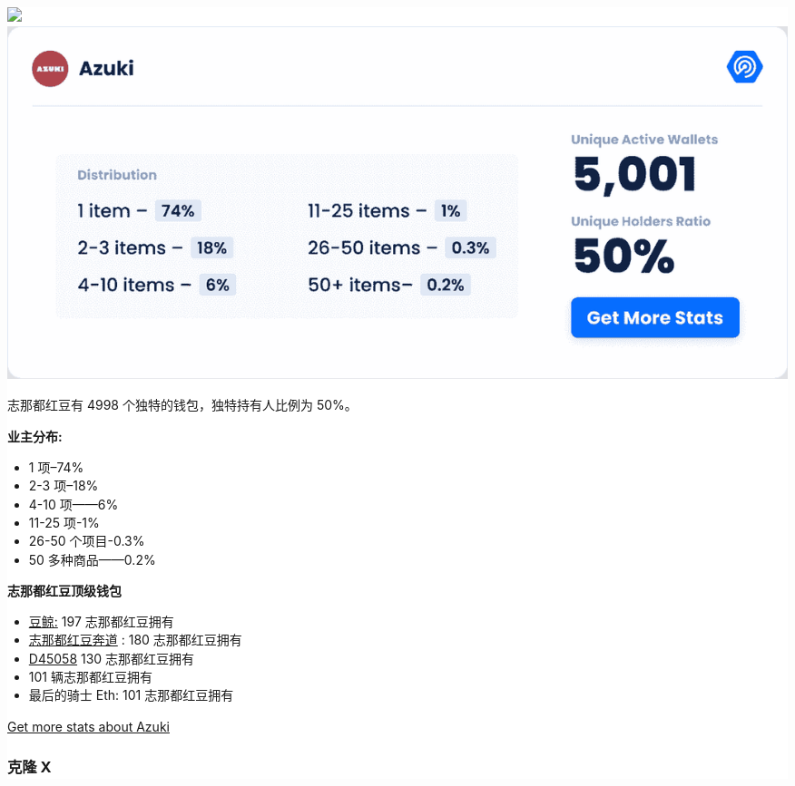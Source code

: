 ![](img/e7e9d3ad697766357a8bb5d3bf9913c6.png)![](img/98d6135fb6c853101ff8f836cf6a585c.png)

志那都红豆有 4998 个独特的钱包，独特持有人比例为 50%。

**业主分布:**

*   1 项–74%
*   2-3 项–18%
*   4-10 项——6%
*   11-25 项-1%
*   26-50 个项目-0.3%
*   50 多种商品——0.2%

**志那都红豆顶级钱包**

*   [豆鲸:](https://web.archive.org/web/20230310192312/https://dappradar.com/hub/wallet/eth/0xff3879b8a363aed92a6eaba8f61f1a96a9ec3c1e) 197 志那都红豆拥有
*   [志那都红豆奔道](https://web.archive.org/web/20230310192312/https://dappradar.com/hub/wallet/eth/0xd46c8648f2ac4ce1a1aace620460fbd24f640853) : 180 志那都红豆拥有
*   [D45058](https://web.archive.org/web/20230310192312/https://dappradar.com/hub/wallet/eth/0xd45058bf25bbd8f586124c479d384c8c708ce23a) 130 志那都红豆拥有
*   101 辆志那都红豆拥有
*   最后的骑士 Eth: 101 志那都红豆拥有

[Get more stats about Azuki](https://web.archive.org/web/20230310192312/https://dappradar.com/ethereum/collectibles/azuki)

### 克隆 X
